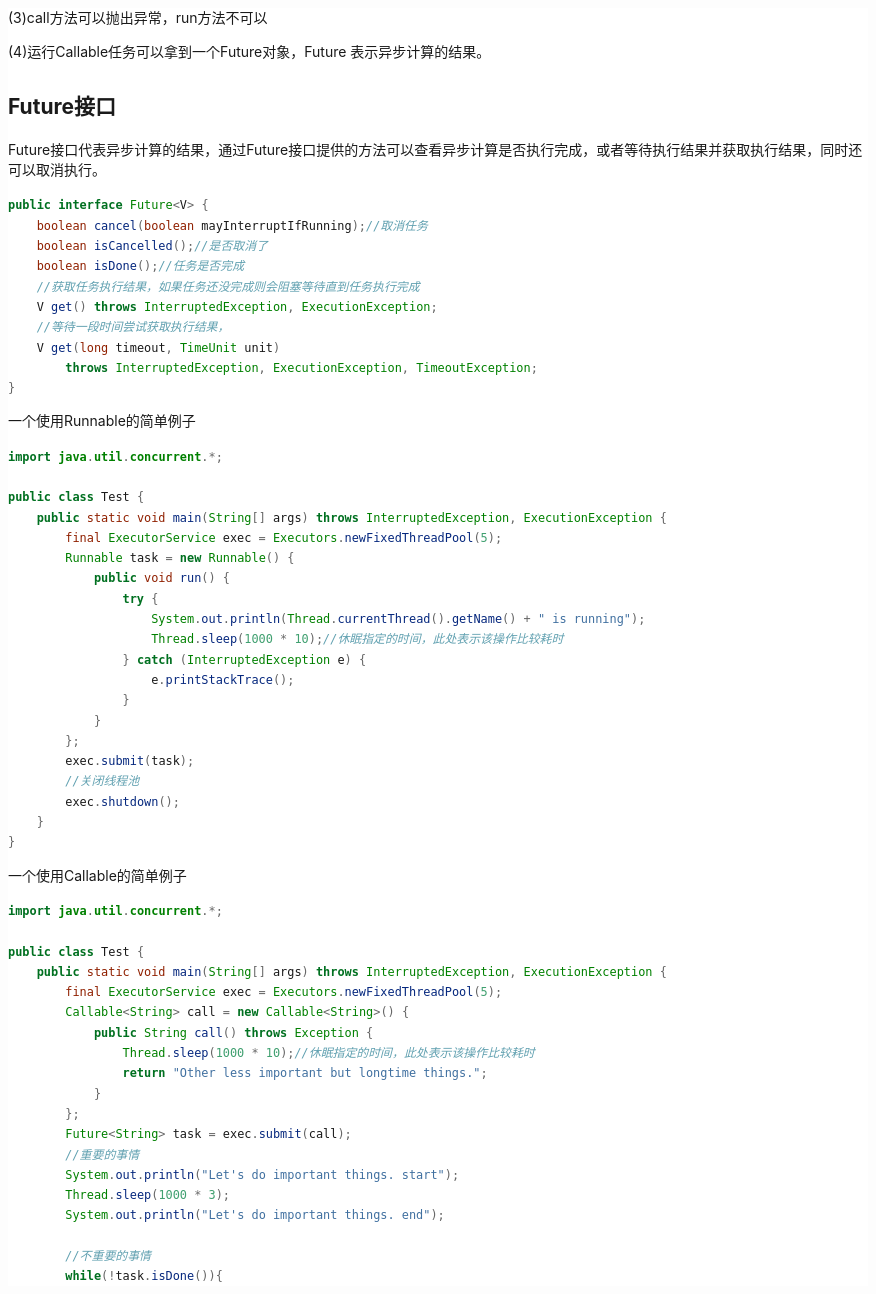 (3)call方法可以抛出异常，run方法不可以

(4)运行Callable任务可以拿到一个Future对象，Future 表示异步计算的结果。

## Future接口
Future接口代表异步计算的结果，通过Future接口提供的方法可以查看异步计算是否执行完成，或者等待执行结果并获取执行结果，同时还可以取消执行。

``` java
public interface Future<V> {
    boolean cancel(boolean mayInterruptIfRunning);//取消任务
    boolean isCancelled();//是否取消了
    boolean isDone();//任务是否完成
    //获取任务执行结果，如果任务还没完成则会阻塞等待直到任务执行完成
    V get() throws InterruptedException, ExecutionException;
    //等待一段时间尝试获取执行结果，
    V get(long timeout, TimeUnit unit)
        throws InterruptedException, ExecutionException, TimeoutException;
}
```

一个使用Runnable的简单例子

```java
import java.util.concurrent.*;
​
public class Test {
    public static void main(String[] args) throws InterruptedException, ExecutionException {
        final ExecutorService exec = Executors.newFixedThreadPool(5);
        Runnable task = new Runnable() {
            public void run() {
                try {
                    System.out.println(Thread.currentThread().getName() + " is running");
                    Thread.sleep(1000 * 10);//休眠指定的时间，此处表示该操作比较耗时
                } catch (InterruptedException e) {
                    e.printStackTrace();
                }
            }
        };
        exec.submit(task);
        //关闭线程池
        exec.shutdown();
    }
}
```

一个使用Callable的简单例子

``` java
import java.util.concurrent.*;
 
public class Test {
    public static void main(String[] args) throws InterruptedException, ExecutionException {
        final ExecutorService exec = Executors.newFixedThreadPool(5);
        Callable<String> call = new Callable<String>() {
            public String call() throws Exception {
                Thread.sleep(1000 * 10);//休眠指定的时间，此处表示该操作比较耗时
                return "Other less important but longtime things.";
            }
        };
        Future<String> task = exec.submit(call);
        //重要的事情
        System.out.println("Let's do important things. start");
        Thread.sleep(1000 * 3);
        System.out.println("Let's do important things. end");
 
        //不重要的事情
        while(!task.isDone()){
```